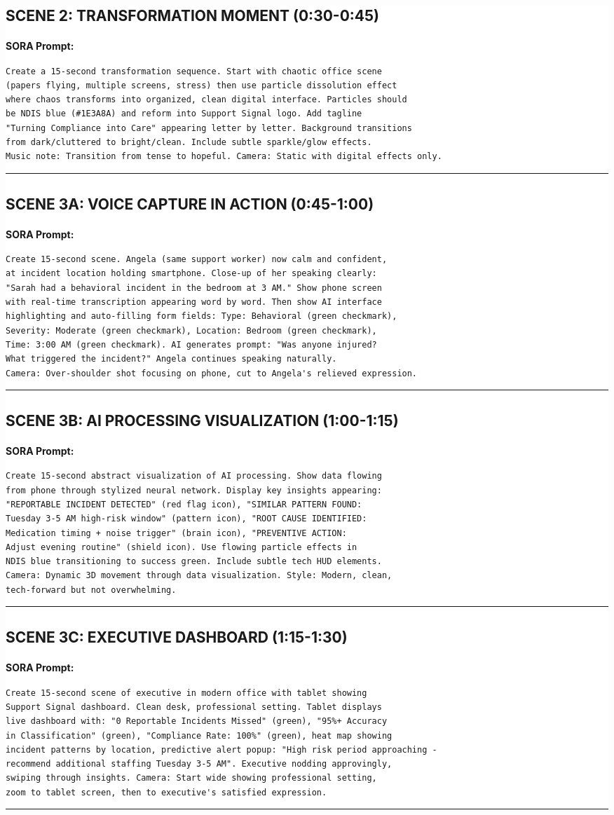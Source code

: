
## SCENE 2: TRANSFORMATION MOMENT (0:30-0:45)
**SORA Prompt:**
```
Create a 15-second transformation sequence. Start with chaotic office scene
(papers flying, multiple screens, stress) then use particle dissolution effect
where chaos transforms into organized, clean digital interface. Particles should
be NDIS blue (#1E3A8A) and reform into Support Signal logo. Add tagline
"Turning Compliance into Care" appearing letter by letter. Background transitions
from dark/cluttered to bright/clean. Include subtle sparkle/glow effects.
Music note: Transition from tense to hopeful. Camera: Static with digital effects only.
```

---

## SCENE 3A: VOICE CAPTURE IN ACTION (0:45-1:00)
**SORA Prompt:**
```
Create 15-second scene. Angela (same support worker) now calm and confident,
at incident location holding smartphone. Close-up of her speaking clearly:
"Sarah had a behavioral incident in the bedroom at 3 AM." Show phone screen
with real-time transcription appearing word by word. Then show AI interface
highlighting and auto-filling form fields: Type: Behavioral (green checkmark),
Severity: Moderate (green checkmark), Location: Bedroom (green checkmark),
Time: 3:00 AM (green checkmark). AI generates prompt: "Was anyone injured?
What triggered the incident?" Angela continues speaking naturally.
Camera: Over-shoulder shot focusing on phone, cut to Angela's relieved expression.
```

---

## SCENE 3B: AI PROCESSING VISUALIZATION (1:00-1:15)
**SORA Prompt:**
```
Create 15-second abstract visualization of AI processing. Show data flowing
from phone through stylized neural network. Display key insights appearing:
"REPORTABLE INCIDENT DETECTED" (red flag icon), "SIMILAR PATTERN FOUND:
Tuesday 3-5 AM high-risk window" (pattern icon), "ROOT CAUSE IDENTIFIED:
Medication timing + noise trigger" (brain icon), "PREVENTIVE ACTION:
Adjust evening routine" (shield icon). Use flowing particle effects in
NDIS blue transitioning to success green. Include subtle tech HUD elements.
Camera: Dynamic 3D movement through data visualization. Style: Modern, clean,
tech-forward but not overwhelming.
```

---

## SCENE 3C: EXECUTIVE DASHBOARD (1:15-1:30)
**SORA Prompt:**
```
Create 15-second scene of executive in modern office with tablet showing
Support Signal dashboard. Clean desk, professional setting. Tablet displays
live dashboard with: "0 Reportable Incidents Missed" (green), "95%+ Accuracy
in Classification" (green), "Compliance Rate: 100%" (green), heat map showing
incident patterns by location, predictive alert popup: "High risk period approaching -
recommend additional staffing Tuesday 3-5 AM". Executive nodding approvingly,
swiping through insights. Camera: Start wide showing professional setting,
zoom to tablet screen, then to executive's satisfied expression.
```

---